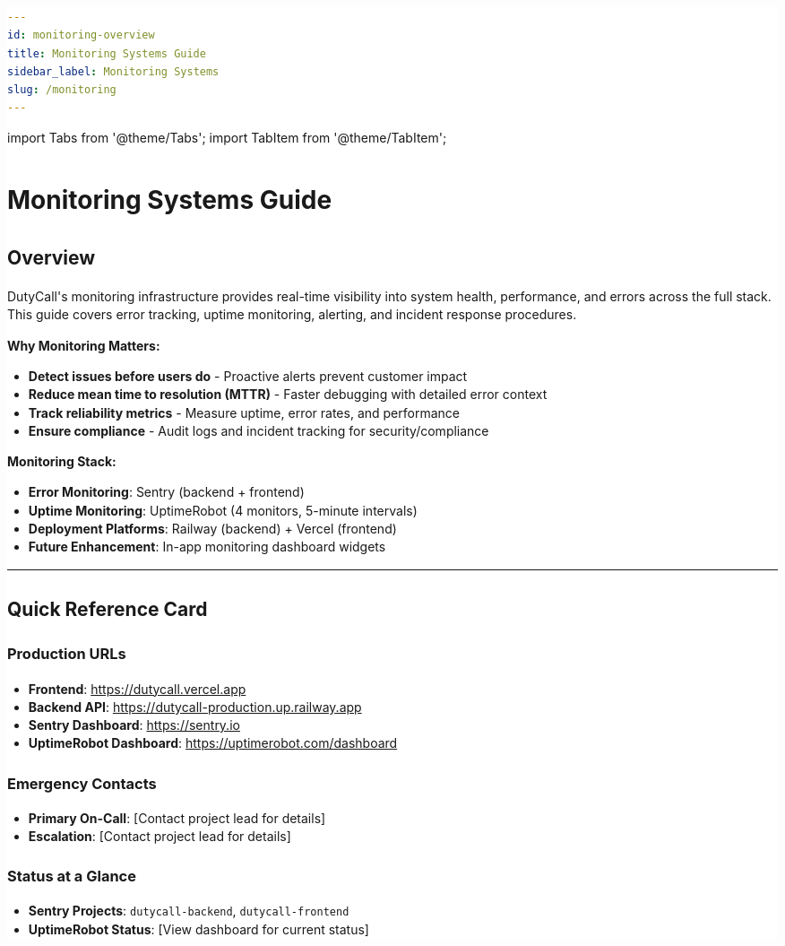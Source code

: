 ```yaml
---
id: monitoring-overview
title: Monitoring Systems Guide
sidebar_label: Monitoring Systems
slug: /monitoring
---
```


import Tabs from '@theme/Tabs';
import TabItem from '@theme/TabItem';

# Monitoring Systems Guide

## Overview

DutyCall's monitoring infrastructure provides real-time visibility into system health, performance, and errors across the full stack. This guide covers error tracking, uptime monitoring, alerting, and incident response procedures.

**Why Monitoring Matters:**
- **Detect issues before users do** - Proactive alerts prevent customer impact
- **Reduce mean time to resolution (MTTR)** - Faster debugging with detailed error context
- **Track reliability metrics** - Measure uptime, error rates, and performance
- **Ensure compliance** - Audit logs and incident tracking for security/compliance

**Monitoring Stack:**
- **Error Monitoring**: Sentry (backend + frontend)
- **Uptime Monitoring**: UptimeRobot (4 monitors, 5-minute intervals)
- **Deployment Platforms**: Railway (backend) + Vercel (frontend)
- **Future Enhancement**: In-app monitoring dashboard widgets

---

## Quick Reference Card

### Production URLs
- **Frontend**: https://dutycall.vercel.app
- **Backend API**: https://dutycall-production.up.railway.app
- **Sentry Dashboard**: https://sentry.io
- **UptimeRobot Dashboard**: https://uptimerobot.com/dashboard

### Emergency Contacts
- **Primary On-Call**: [Contact project lead for details]
- **Escalation**: [Contact project lead for details]

### Status at a Glance
- **Sentry Projects**: `dutycall-backend`, `dutycall-frontend`
- **UptimeRobot Status**: [View dashboard for current status]
